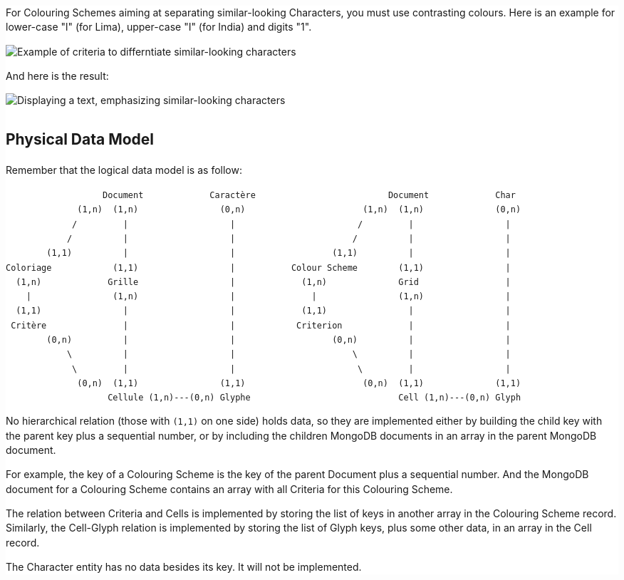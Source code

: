 For Colouring Schemes aiming at separating similar-looking Characters,
you must  use contrasting colours.  Here is an example  for lower-case
"l" (for Lima), upper-case "I" (for India) and digits "1".

![Example of criteria to differntiate similar-looking characters](criteres-par-ressemblance.png)

And here is the result:

![Displaying a text, emphasizing similar-looking characters](resultat-ressemblance.png)

## Physical Data Model

Remember that the logical data model is as follow:


```
                   Document             Caractère                          Document             Char
              (1,n)  (1,n)                (0,n)                       (1,n)  (1,n)              (0,n)
             /         |                    |                        /         |                  |
            /          |                    |                       /          |                  |
        (1,1)          |                    |                   (1,1)          |                  |
Coloriage            (1,1)                  |           Colour Scheme        (1,1)                |
  (1,n)             Grille                  |             (1,n)              Grid                 |
    |                (1,n)                  |               |                (1,n)                |
  (1,1)                |                    |             (1,1)                |                  |
 Critère               |                    |            Criterion             |                  |
        (0,n)          |                    |                   (0,n)          |                  |
            \          |                    |                       \          |                  |
             \         |                    |                        \         |                  |
              (0,n)  (1,1)                (1,1)                       (0,n)  (1,1)              (1,1)
                    Cellule (1,n)---(0,n) Glyphe                             Cell (1,n)---(0,n) Glyph
```

No hierarchical relation (those with  `(1,1)` on one side) holds data,
so they  are implemented  either by  building the  child key  with the
parent  key plus  a sequential  number, or  by including  the children
MongoDB documents in an array in the parent MongoDB document.

For example, the  key of a Colouring  Scheme is the key  of the parent
Document  plus a  sequential number.  And the  MongoDB document  for a
Colouring  Scheme  contains  an  array  with  all  Criteria  for  this
Colouring Scheme.

The relation between Criteria and  Cells is implemented by storing the
list   of   keys   in   another  array   in   the   Colouring   Scheme
record. Similarly,  the Cell-Glyph relation is  implemented by storing
the list of Glyph keys, plus some  other data, in an array in the Cell
record.

The Character  entity has  no data  besides its key.   It will  not be
implemented.
